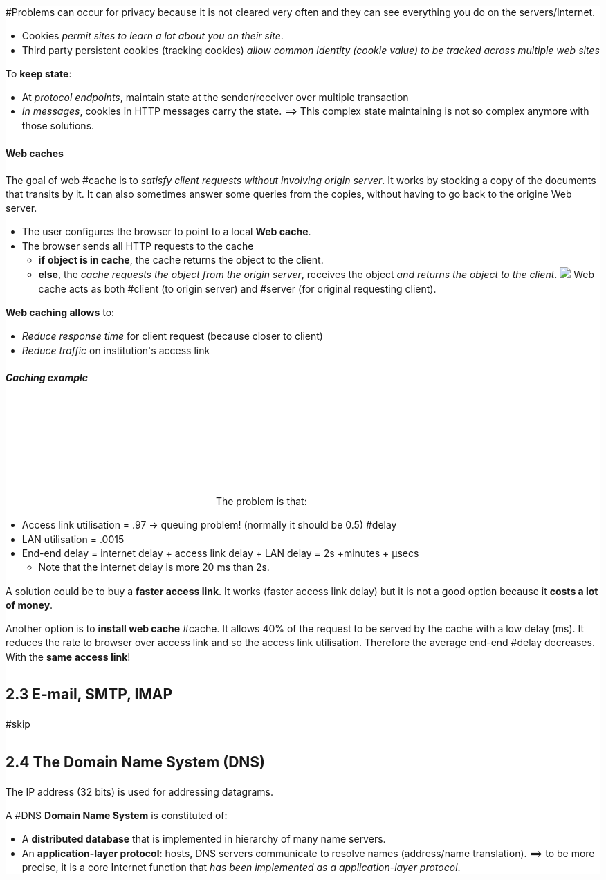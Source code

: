 #Problems can occur for privacy because it is not cleared very often and they can see everything you do on the servers/Internet.
- Cookies *permit sites to learn a lot about you on their site*. 
- Third party persistent cookies (tracking cookies) *allow common identity (cookie value) to be tracked across multiple web sites*

To **keep state**:
 - At *protocol endpoints*, maintain state at the sender/receiver over multiple transaction
 - *In messages*, cookies in HTTP messages carry the state.
 $\implies$ This complex state maintaining is not so complex anymore with those solutions.
#### Web caches
The goal of web #cache is to *satisfy client requests* *without involving origin server*. It works by stocking a copy of the documents that transits by it. It can also sometimes answer some queries from the copies, without having to go back to the origine Web server.
- The user configures the browser to point to a local **Web cache**.
- The browser sends all HTTP requests to the cache
	- **if** **object is in cache**, the cache returns the object to the client.
	- **else**, the *cache requests the object from the origin server*, receives the object *and returns the object to the client*.
![](Pasted%20image%2020230929141732.png)
Web cache acts as both #client (to origin server) and #server (for original requesting client).

**Web caching allows** to:
- *Reduce response time* for client request (because closer to client)
- *Reduce traffic* on institution's access link
##### Caching example
![Caching examples and options](Chapter_2.pdf#page=38)
The problem is that:
- Access link utilisation = .97 $\to$ queuing problem! (normally it should be 0.5) #delay 
- LAN utilisation = .0015
- End-end delay = internet delay + access link delay + LAN delay = 2s +minutes + µsecs
	- Note that the internet delay is more 20 ms than 2s.

A solution could be to buy a **faster access link**. It works (faster access link delay) but it is not a good option because it **costs a lot of money**.

Another option is to **install web cache** #cache. It allows 40% of the request to be served by the cache with a low delay (ms). It reduces the rate to browser over access link and so the access link utilisation. Therefore the average end-end #delay decreases. With the **same** **access link**!
## 2.3 E-mail, SMTP, IMAP
#skip
## 2.4 The Domain Name System (DNS)
The IP address (32 bits) is used for addressing datagrams.

A #DNS **Domain Name System** is constituted of:
- A **distributed database** that is implemented in hierarchy of many name servers.
- An **application-layer protocol**: hosts, DNS servers communicate to resolve names (address/name translation).
$\implies$ to be more precise, it is a core Internet function that *has been implemented as a application-layer protocol*.
